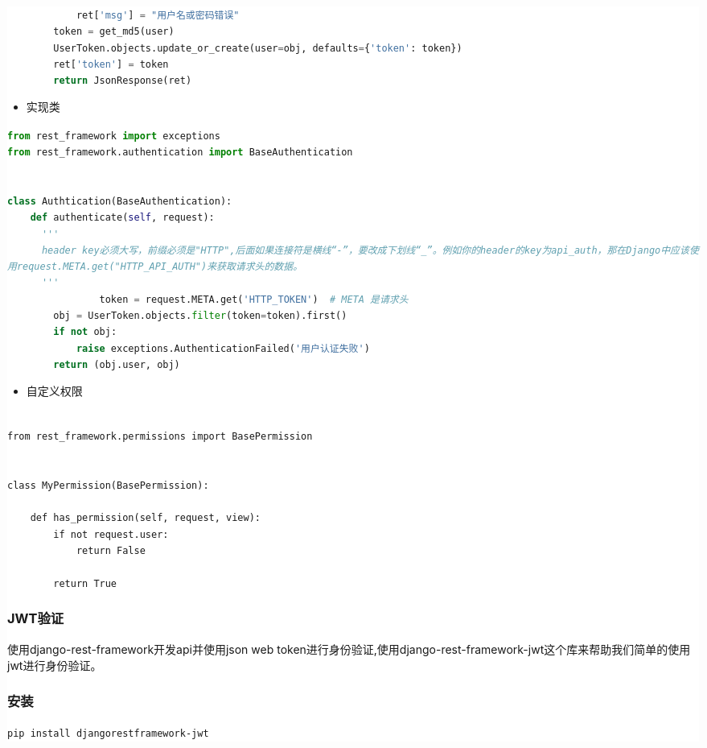 ```python
            ret['msg'] = "用户名或密码错误"
        token = get_md5(user)
        UserToken.objects.update_or_create(user=obj, defaults={'token': token})
        ret['token'] = token
        return JsonResponse(ret)
```

- 实现类

```python
from rest_framework import exceptions
from rest_framework.authentication import BaseAuthentication


class Authtication(BaseAuthentication):
    def authenticate(self, request):
      '''
      header key必须大写，前缀必须是"HTTP",后面如果连接符是横线“-”，要改成下划线“_”。例如你的header的key为api_auth，那在Django中应该使用request.META.get("HTTP_API_AUTH")来获取请求头的数据。
      '''
				token = request.META.get('HTTP_TOKEN')  # META 是请求头
        obj = UserToken.objects.filter(token=token).first()
        if not obj:
            raise exceptions.AuthenticationFailed('用户认证失败')
        return (obj.user, obj)
```

- 自定义权限

```

from rest_framework.permissions import BasePermission


class MyPermission(BasePermission):

    def has_permission(self, request, view):
        if not request.user:
            return False

        return True

```



### JWT验证

使用django-rest-framework开发api并使用json web token进行身份验证,使用django-rest-framework-jwt这个库来帮助我们简单的使用jwt进行身份验证。

### 安装

```
pip install djangorestframework-jwt
```

